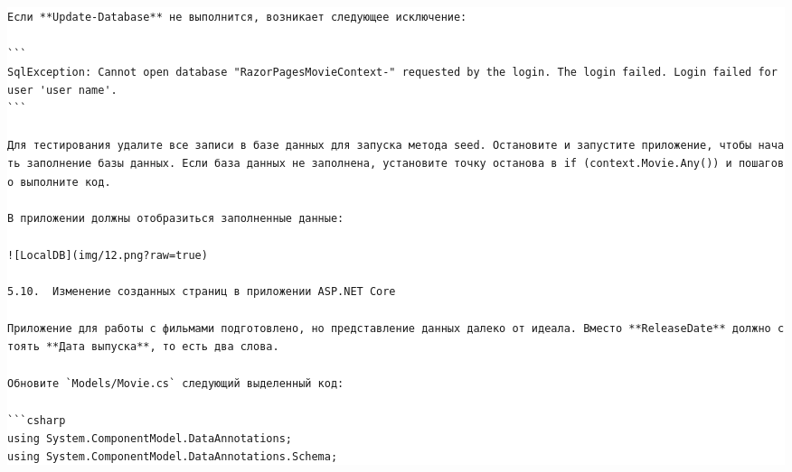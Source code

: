     Если **Update-Database** не выполнится, возникает следующее исключение:

    ```
    SqlException: Cannot open database "RazorPagesMovieContext-" requested by the login. The login failed. Login failed for user 'user name'.
    ```

    Для тестирования удалите все записи в базе данных для запуска метода seed. Остановите и запустите приложение, чтобы начать заполнение базы данных. Если база данных не заполнена, установите точку останова в if (context.Movie.Any()) и пошагово выполните код.

    В приложении должны отобразиться заполненные данные:

    ![LocalDB](img/12.png?raw=true)

    5.10.  Изменение созданных страниц в приложении ASP.NET Core

    Приложение для работы с фильмами подготовлено, но представление данных далеко от идеала. Вместо **ReleaseDate** должно стоять **Дата выпуска**, то есть два слова.

    Обновите `Models/Movie.cs` следующий выделенный код:

    ```csharp
    using System.ComponentModel.DataAnnotations;
    using System.ComponentModel.DataAnnotations.Schema;
